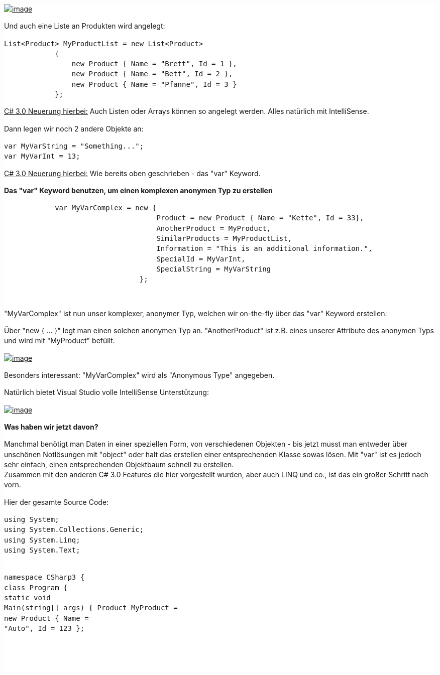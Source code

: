 <p><a href="{{BASE_PATH}}/assets/wp-images/image218.png"><img style="border-top-width: 0px; border-left-width: 0px; border-bottom-width: 0px; border-right-width: 0px" height="45" alt="image" src="{{BASE_PATH}}/assets/wp-images/image-thumb197.png" width="304" border="0"></a>&nbsp; </p>
<p>Und auch eine Liste an Produkten wird angelegt:</p>
<div class="CodeFormatContainer"><pre class="csharpcode">List&lt;Product&gt; MyProductList = <span class="kwrd">new</span> List&lt;Product&gt;
            {
                <span class="kwrd">new</span> Product { Name = <span class="str">"Brett"</span>, Id = 1 },
                <span class="kwrd">new</span> Product { Name = <span class="str">"Bett"</span>, Id = 2 },
                <span class="kwrd">new</span> Product { Name = <span class="str">"Pfanne"</span>, Id = 3 }
            };</pre></div>
<p><u>C# 3.0 Neuerung hierbei:</u> Auch Listen oder Arrays können so angelegt werden. Alles natürlich mit IntelliSense.</p>
<p>Dann legen wir noch 2 andere Objekte an:</p>
<div class="CodeFormatContainer"><pre class="csharpcode">var MyVarString = <span class="str">"Something..."</span>;
var MyVarInt = 13;</pre></div>
<p><u>C# 3.0 Neuerung hierbei:</u> Wie bereits oben geschrieben - das "var" Keyword.</p>
<p><strong>Das "var" Keyword benutzen, um einen komplexen anonymen Typ zu erstellen</strong></p>
<div class="CodeFormatContainer"><pre class="csharpcode">            var MyVarComplex = <span class="kwrd">new</span> { 
                                    Product = <span class="kwrd">new</span> Product { Name = <span class="str">"Kette"</span>, Id = 33},
                                    AnotherProduct = MyProduct,
                                    SimilarProducts = MyProductList,
                                    Information = <span class="str">"This is an additional information."</span>,
                                    SpecialId = MyVarInt,
                                    SpecialString = MyVarString
                                };</pre></div>
<p>&nbsp;</p>
<p>"MyVarComplex" ist nun unser komplexer, anonymer Typ, welchen wir on-the-fly über das "var" Keyword erstellen:</p>
<p>Über "new { ... }" legt man einen solchen anonymen Typ an. "AnotherProduct" ist z.B. eines unserer Attribute des anonymen Typs und wird mit "MyProduct" befüllt. </p>
<p><a href="{{BASE_PATH}}/assets/wp-images/image219.png"><img style="border-right: 0px; border-top: 0px; border-left: 0px; border-bottom: 0px" height="277" alt="image" src="{{BASE_PATH}}/assets/wp-images/image-thumb198.png" width="477" border="0"></a> </p>
<p>Besonders interessant: "MyVarComplex" wird als "Anonymous Type" angegeben.</p>
<p>Natürlich bietet Visual Studio volle IntelliSense Unterstützung:</p>
<p><a href="{{BASE_PATH}}/assets/wp-images/image220.png"><img style="border-right: 0px; border-top: 0px; border-left: 0px; border-bottom: 0px" height="160" alt="image" src="{{BASE_PATH}}/assets/wp-images/image-thumb199.png" width="323" border="0"></a>&nbsp;</p>
<p><strong>Was haben wir jetzt davon?</strong></p>
<p>Manchmal benötigt man Daten in einer speziellen Form, von verschiedenen Objekten - bis jetzt musst man entweder über unschönen Notlösungen mit "object" oder halt das erstellen einer entsprechenden Klasse sowas lösen. Mit "var" ist es jedoch sehr einfach, einen entsprechenden Objektbaum schnell zu erstellen. <br>Zusammen mit den anderen C# 3.0 Features die hier vorgestellt wurden, aber auch LINQ und co., ist das ein großer Schritt nach vorn. </p>
<p>Hier der gesamte Source Code:</p>
<div class="CodeFormatContainer"><pre class="csharpcode"><span class="kwrd">using</span> System;
<span class="kwrd">using</span> System.Collections.Generic;
<span class="kwrd">using</span> System.Linq;
<span class="kwrd">using</span> System.Text;

<span class="kwrd">namespace</span> CSharp3
{
    <span class="kwrd">class</span> Program
    {
        <span class="kwrd">static</span> <span class="kwrd">void</span> Main(<span class="kwrd">string</span>[] args)
        {
            Product MyProduct = <span class="kwrd">new</span> Product { Name = <span class="str">"Auto"</span>, Id = 123  };
            